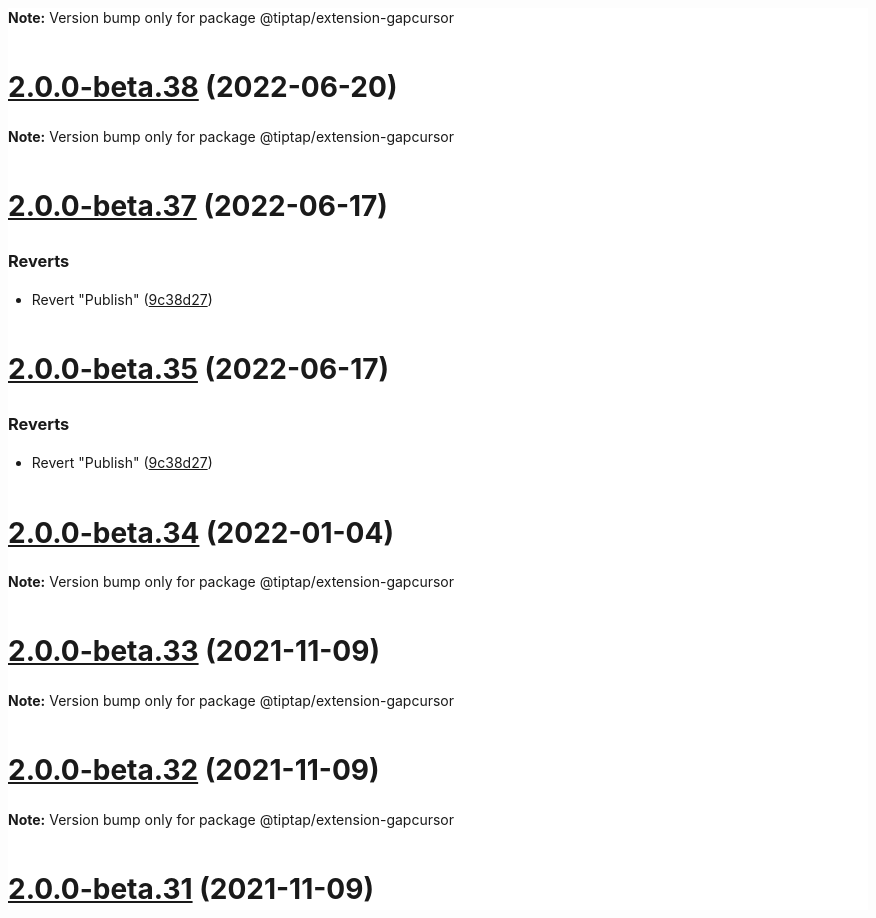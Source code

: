 **Note:** Version bump only for package @tiptap/extension-gapcursor

# [2.0.0-beta.38](https://github.com/ueberdosis/tiptap/compare/@tiptap/extension-gapcursor@2.0.0-beta.37...@tiptap/extension-gapcursor@2.0.0-beta.38) (2022-06-20)

**Note:** Version bump only for package @tiptap/extension-gapcursor

# [2.0.0-beta.37](https://github.com/ueberdosis/tiptap/compare/@tiptap/extension-gapcursor@2.0.0-beta.35...@tiptap/extension-gapcursor@2.0.0-beta.37) (2022-06-17)

### Reverts

- Revert "Publish" ([9c38d27](https://github.com/ueberdosis/tiptap/commit/9c38d2713e6feac5645ad9c1bfc57abdbf054576))

# [2.0.0-beta.35](https://github.com/ueberdosis/tiptap/compare/@tiptap/extension-gapcursor@2.0.0-beta.35...@tiptap/extension-gapcursor@2.0.0-beta.35) (2022-06-17)

### Reverts

- Revert "Publish" ([9c38d27](https://github.com/ueberdosis/tiptap/commit/9c38d2713e6feac5645ad9c1bfc57abdbf054576))

# [2.0.0-beta.34](https://github.com/ueberdosis/tiptap/compare/@tiptap/extension-gapcursor@2.0.0-beta.33...@tiptap/extension-gapcursor@2.0.0-beta.34) (2022-01-04)

**Note:** Version bump only for package @tiptap/extension-gapcursor

# [2.0.0-beta.33](https://github.com/ueberdosis/tiptap/compare/@tiptap/extension-gapcursor@2.0.0-beta.32...@tiptap/extension-gapcursor@2.0.0-beta.33) (2021-11-09)

**Note:** Version bump only for package @tiptap/extension-gapcursor

# [2.0.0-beta.32](https://github.com/ueberdosis/tiptap/compare/@tiptap/extension-gapcursor@2.0.0-beta.31...@tiptap/extension-gapcursor@2.0.0-beta.32) (2021-11-09)

**Note:** Version bump only for package @tiptap/extension-gapcursor

# [2.0.0-beta.31](https://github.com/ueberdosis/tiptap/compare/@tiptap/extension-gapcursor@2.0.0-beta.30...@tiptap/extension-gapcursor@2.0.0-beta.31) (2021-11-09)
